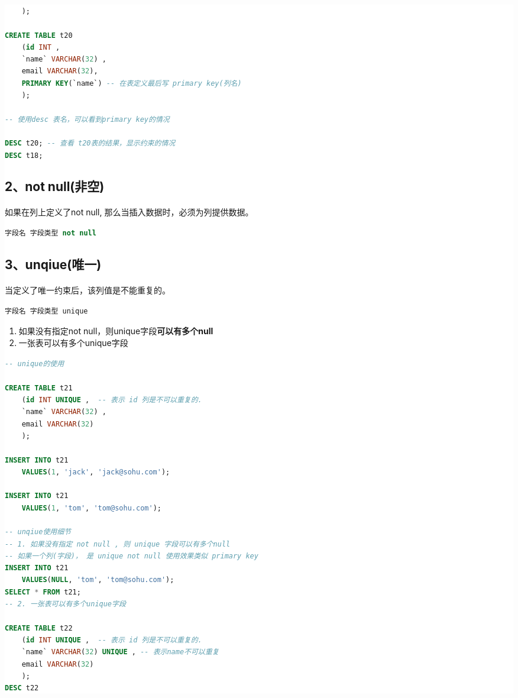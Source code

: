 ~~~sql
	);

CREATE TABLE t20
	(id INT , 
	`name` VARCHAR(32) , 
	email VARCHAR(32),
	PRIMARY KEY(`name`) -- 在表定义最后写 primary key(列名)
	);
 
-- 使用desc 表名，可以看到primary key的情况

DESC t20; -- 查看 t20表的结果，显示约束的情况
DESC t18;
~~~

## 2、not null(非空)

如果在列上定义了not null, 那么当插入数据时，必须为列提供数据。

```sql
字段名 字段类型 not null
```

## 3、unqiue(唯一)

当定义了唯一约束后，该列值是不能重复的。

```
字段名 字段类型 unique
```

1. 如果没有指定not null，则unique字段**可以有多个null**
2. 一张表可以有多个unique字段

~~~sql
-- unique的使用

CREATE TABLE t21
	(id INT UNIQUE ,  -- 表示 id 列是不可以重复的.
	`name` VARCHAR(32) , 
	email VARCHAR(32)
	);
	
INSERT INTO t21
	VALUES(1, 'jack', 'jack@sohu.com');

INSERT INTO t21
	VALUES(1, 'tom', 'tom@sohu.com');
	
-- unqiue使用细节
-- 1. 如果没有指定 not null , 则 unique 字段可以有多个null
-- 如果一个列(字段)， 是 unique not null 使用效果类似 primary key
INSERT INTO t21
	VALUES(NULL, 'tom', 'tom@sohu.com');
SELECT * FROM t21;
-- 2. 一张表可以有多个unique字段

CREATE TABLE t22
	(id INT UNIQUE ,  -- 表示 id 列是不可以重复的.
	`name` VARCHAR(32) UNIQUE , -- 表示name不可以重复 
	email VARCHAR(32)
	);
DESC t22
~~~
